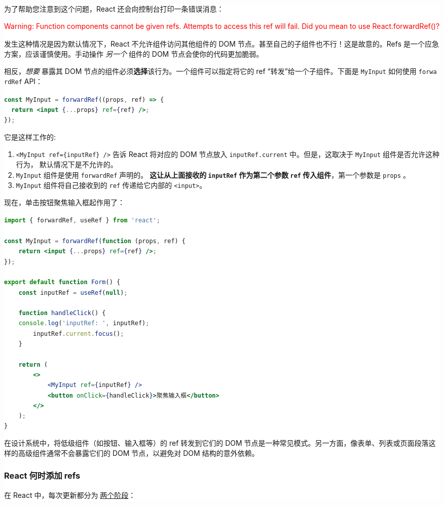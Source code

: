 为了帮助您注意到这个问题，React 还会向控制台打印一条错误消息：

<div style="color:red">Warning: Function components cannot be given refs. Attempts to access this ref will fail. Did you mean to use React.forwardRef()?</div>

发生这种情况是因为默认情况下，React 不允许组件访问其他组件的 DOM 节点。甚至自己的子组件也不行！这是故意的。Refs 是一个应急方案，应该谨慎使用。手动操作 *另一个* 组件的 DOM 节点会使你的代码更加脆弱。

相反，*想要* 暴露其 DOM 节点的组件必须**选择**该行为。一个组件可以指定将它的 ref “转发”给一个子组件。下面是 `MyInput` 如何使用 `forwardRef` API：

```jsx
const MyInput = forwardRef((props, ref) => {
  return <input {...props} ref={ref} />;
});
```

它是这样工作的:

1. `<MyInput ref={inputRef} />` 告诉 React 将对应的 DOM 节点放入 `inputRef.current` 中。但是，这取决于 `MyInput` 组件是否允许这种行为， 默认情况下是不允许的。
2. `MyInput` 组件是使用 `forwardRef` 声明的。 **这让从上面接收的 `inputRef` 作为第二个参数 `ref` 传入组件**，第一个参数是 `props` 。
3. `MyInput` 组件将自己接收到的 `ref` 传递给它内部的 `<input>`。

现在，单击按钮聚焦输入框起作用了：

```jsx
import { forwardRef, useRef } from 'react';

const MyInput = forwardRef(function (props, ref) {
	return <input {...props} ref={ref} />;
});

export default function Form() {
	const inputRef = useRef(null);
  
	function handleClick() {
    console.log('inputRef: ', inputRef);
		inputRef.current.focus();
	}

	return (
		<>
			<MyInput ref={inputRef} />
			<button onClick={handleClick}>聚焦输入框</button>
		</>
	);
}

```

在设计系统中，将低级组件（如按钮、输入框等）的 ref 转发到它们的 DOM 节点是一种常见模式。另一方面，像表单、列表或页面段落这样的高级组件通常不会暴露它们的 DOM 节点，以避免对 DOM 结构的意外依赖。

### React 何时添加 refs 

在 React 中，每次更新都分为 [两个阶段](https://zh-hans.react.dev/learn/render-and-commit#step-3-react-commits-changes-to-the-dom)：
